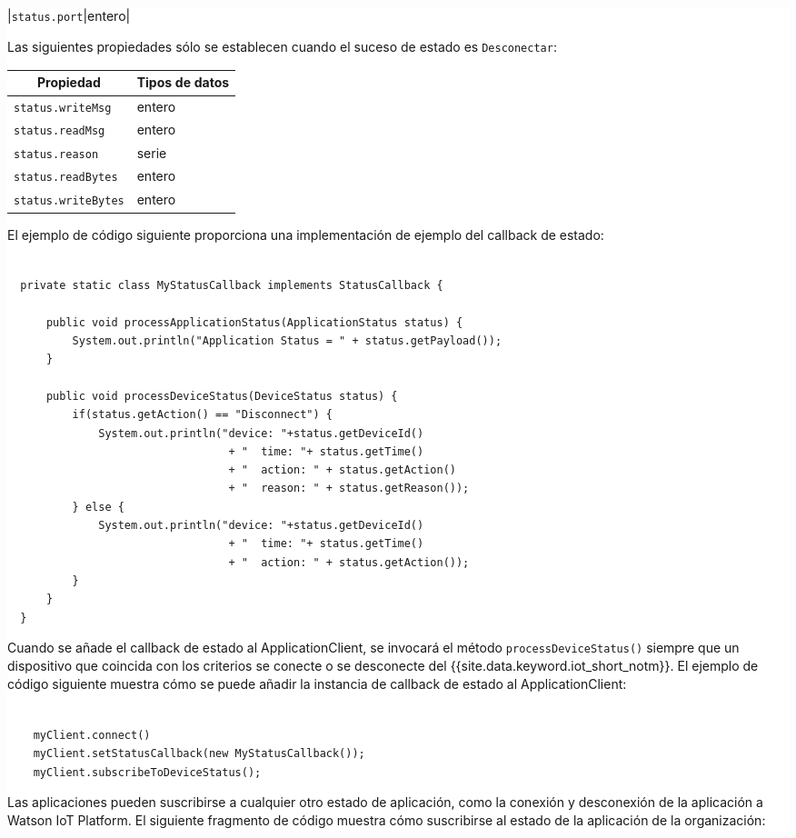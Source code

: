 |`status.port`|entero|

Las siguientes propiedades sólo se establecen cuando el suceso de estado es `Desconectar`:

| Propiedad     |Tipos de datos     |
|----------------|----------------|
|`status.writeMsg` |entero|
|`status.readMsg`  |entero|
|`status.reason`   |serie|
|`status.readBytes`   |entero|
|`status.writeBytes`   |entero|


El ejemplo de código siguiente proporciona una implementación de ejemplo del callback de estado:

```

  private static class MyStatusCallback implements StatusCallback {

      public void processApplicationStatus(ApplicationStatus status) {
          System.out.println("Application Status = " + status.getPayload());
      }

      public void processDeviceStatus(DeviceStatus status) {
          if(status.getAction() == "Disconnect") {
              System.out.println("device: "+status.getDeviceId()
                                  + "  time: "+ status.getTime()
                                  + "  action: " + status.getAction()
                                  + "  reason: " + status.getReason());
          } else {
              System.out.println("device: "+status.getDeviceId()
                                  + "  time: "+ status.getTime()
                                  + "  action: " + status.getAction());
          }
      }
  }
```

Cuando se añade el callback de estado al ApplicationClient, se invocará el método `processDeviceStatus()` siempre que un dispositivo que coincida con los criterios se conecte o se desconecte del {{site.data.keyword.iot_short_notm}}. El ejemplo de código siguiente muestra cómo se puede añadir la instancia de callback de estado al ApplicationClient:

```

    myClient.connect()
    myClient.setStatusCallback(new MyStatusCallback());
    myClient.subscribeToDeviceStatus();
```
Las aplicaciones pueden suscribirse a cualquier otro estado de aplicación, como la conexión y desconexión de la aplicación a Watson IoT Platform. El siguiente fragmento de código muestra cómo suscribirse al estado de la aplicación de la organización:
